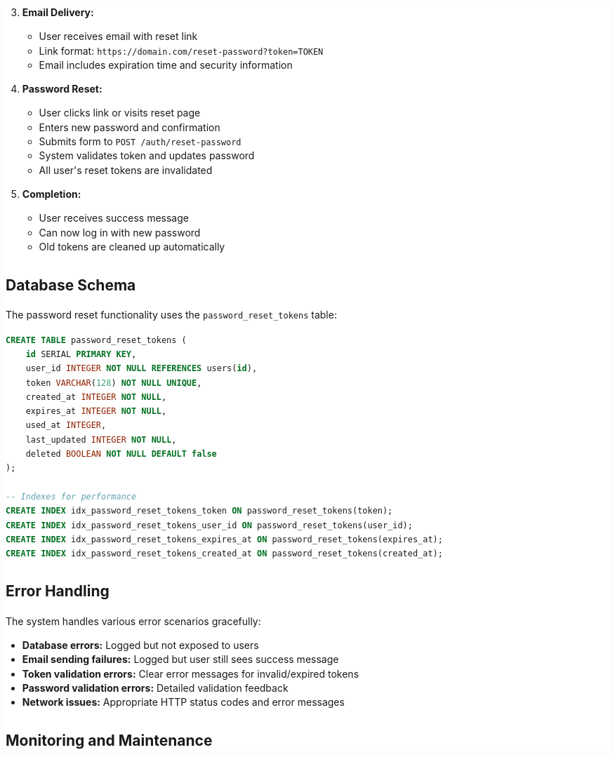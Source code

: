 3. **Email Delivery:**

    - User receives email with reset link
    - Link format: `https://domain.com/reset-password?token=TOKEN`
    - Email includes expiration time and security information

4. **Password Reset:**

    - User clicks link or visits reset page
    - Enters new password and confirmation
    - Submits form to `POST /auth/reset-password`
    - System validates token and updates password
    - All user's reset tokens are invalidated

5. **Completion:**
    - User receives success message
    - Can now log in with new password
    - Old tokens are cleaned up automatically

## Database Schema

The password reset functionality uses the `password_reset_tokens` table:

```sql
CREATE TABLE password_reset_tokens (
    id SERIAL PRIMARY KEY,
    user_id INTEGER NOT NULL REFERENCES users(id),
    token VARCHAR(128) NOT NULL UNIQUE,
    created_at INTEGER NOT NULL,
    expires_at INTEGER NOT NULL,
    used_at INTEGER,
    last_updated INTEGER NOT NULL,
    deleted BOOLEAN NOT NULL DEFAULT false
);

-- Indexes for performance
CREATE INDEX idx_password_reset_tokens_token ON password_reset_tokens(token);
CREATE INDEX idx_password_reset_tokens_user_id ON password_reset_tokens(user_id);
CREATE INDEX idx_password_reset_tokens_expires_at ON password_reset_tokens(expires_at);
CREATE INDEX idx_password_reset_tokens_created_at ON password_reset_tokens(created_at);
```

## Error Handling

The system handles various error scenarios gracefully:

-   **Database errors:** Logged but not exposed to users
-   **Email sending failures:** Logged but user still sees success message
-   **Token validation errors:** Clear error messages for invalid/expired tokens
-   **Password validation errors:** Detailed validation feedback
-   **Network issues:** Appropriate HTTP status codes and error messages

## Monitoring and Maintenance
